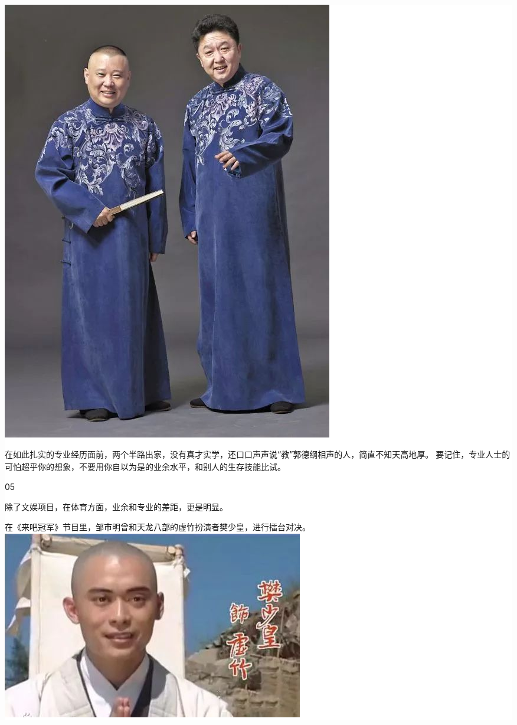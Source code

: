 ![郭德纲](/img/creation/essay/2024-03-26-Dont-Hobbies-Challenge-Major-8.jpg)

在如此扎实的专业经历面前，两个半路出家，没有真才实学，还口口声声说“教”郭德纲相声的人，简直不知天高地厚。
要记住，专业人士的可怕超乎你的想象，不要用你自以为是的业余水平，和别人的生存技能比试。

05

除了文娱项目，在体育方面，业余和专业的差距，更是明显。

在《来吧冠军》节目里，邹市明曾和天龙八部的虚竹扮演者樊少皇，进行擂台对决。
![樊少皇](/img/creation/essay/2024-03-26-Dont-Hobbies-Challenge-Major-9.jpg)
